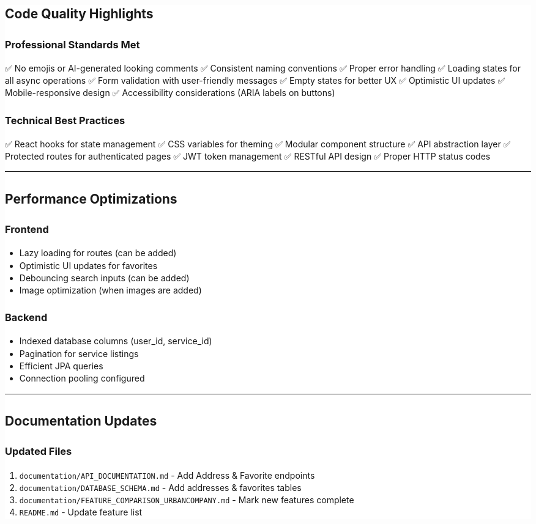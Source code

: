 ## Code Quality Highlights

### Professional Standards Met
✅ No emojis or AI-generated looking comments
✅ Consistent naming conventions
✅ Proper error handling
✅ Loading states for all async operations
✅ Form validation with user-friendly messages
✅ Empty states for better UX
✅ Optimistic UI updates
✅ Mobile-responsive design
✅ Accessibility considerations (ARIA labels on buttons)

### Technical Best Practices
✅ React hooks for state management
✅ CSS variables for theming
✅ Modular component structure
✅ API abstraction layer
✅ Protected routes for authenticated pages
✅ JWT token management
✅ RESTful API design
✅ Proper HTTP status codes

---

## Performance Optimizations

### Frontend
- Lazy loading for routes (can be added)
- Optimistic UI updates for favorites
- Debouncing search inputs (can be added)
- Image optimization (when images are added)

### Backend
- Indexed database columns (user_id, service_id)
- Pagination for service listings
- Efficient JPA queries
- Connection pooling configured

---

## Documentation Updates

### Updated Files
1. `documentation/API_DOCUMENTATION.md` - Add Address & Favorite endpoints
2. `documentation/DATABASE_SCHEMA.md` - Add addresses & favorites tables
3. `documentation/FEATURE_COMPARISON_URBANCOMPANY.md` - Mark new features complete
4. `README.md` - Update feature list
